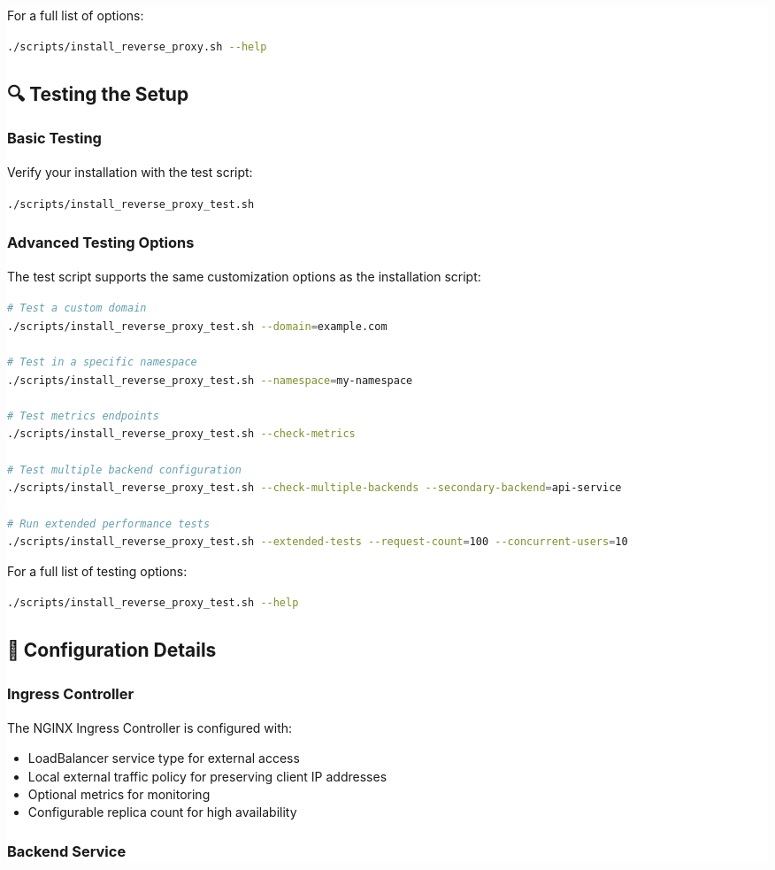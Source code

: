 For a full list of options:

```bash
./scripts/install_reverse_proxy.sh --help
```

## 🔍 Testing the Setup

### Basic Testing

Verify your installation with the test script:

```bash
./scripts/install_reverse_proxy_test.sh
```

### Advanced Testing Options

The test script supports the same customization options as the installation script:

```bash
# Test a custom domain
./scripts/install_reverse_proxy_test.sh --domain=example.com

# Test in a specific namespace
./scripts/install_reverse_proxy_test.sh --namespace=my-namespace

# Test metrics endpoints
./scripts/install_reverse_proxy_test.sh --check-metrics

# Test multiple backend configuration
./scripts/install_reverse_proxy_test.sh --check-multiple-backends --secondary-backend=api-service

# Run extended performance tests
./scripts/install_reverse_proxy_test.sh --extended-tests --request-count=100 --concurrent-users=10
```

For a full list of testing options:

```bash
./scripts/install_reverse_proxy_test.sh --help
```

## 🔧 Configuration Details

### Ingress Controller

The NGINX Ingress Controller is configured with:
- LoadBalancer service type for external access
- Local external traffic policy for preserving client IP addresses
- Optional metrics for monitoring
- Configurable replica count for high availability

### Backend Service
